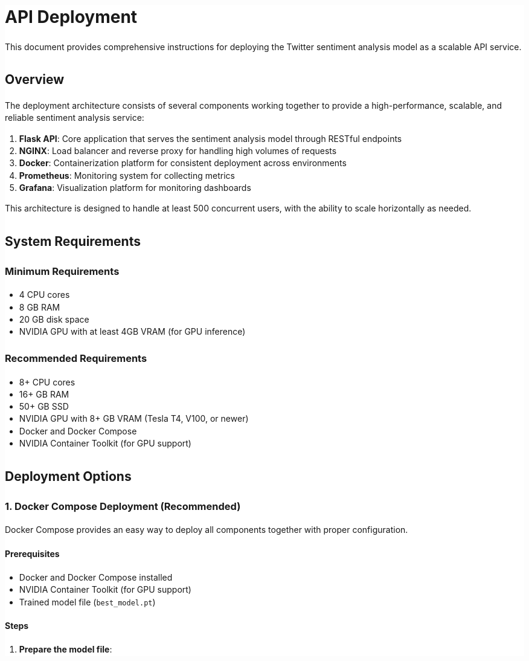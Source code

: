 # API Deployment

This document provides comprehensive instructions for deploying the Twitter sentiment analysis model as a scalable API service.

## Overview

The deployment architecture consists of several components working together to provide a high-performance, scalable, and reliable sentiment analysis service:

1. **Flask API**: Core application that serves the sentiment analysis model through RESTful endpoints
2. **NGINX**: Load balancer and reverse proxy for handling high volumes of requests
3. **Docker**: Containerization platform for consistent deployment across environments
4. **Prometheus**: Monitoring system for collecting metrics
5. **Grafana**: Visualization platform for monitoring dashboards

This architecture is designed to handle at least 500 concurrent users, with the ability to scale horizontally as needed.

## System Requirements

### Minimum Requirements
- 4 CPU cores
- 8 GB RAM
- 20 GB disk space
- NVIDIA GPU with at least 4GB VRAM (for GPU inference)

### Recommended Requirements
- 8+ CPU cores
- 16+ GB RAM
- 50+ GB SSD
- NVIDIA GPU with 8+ GB VRAM (Tesla T4, V100, or newer)
- Docker and Docker Compose
- NVIDIA Container Toolkit (for GPU support)

## Deployment Options

### 1. Docker Compose Deployment (Recommended)

Docker Compose provides an easy way to deploy all components together with proper configuration.

#### Prerequisites
- Docker and Docker Compose installed
- NVIDIA Container Toolkit (for GPU support)
- Trained model file (`best_model.pt`)

#### Steps

1. **Prepare the model file**:
   
